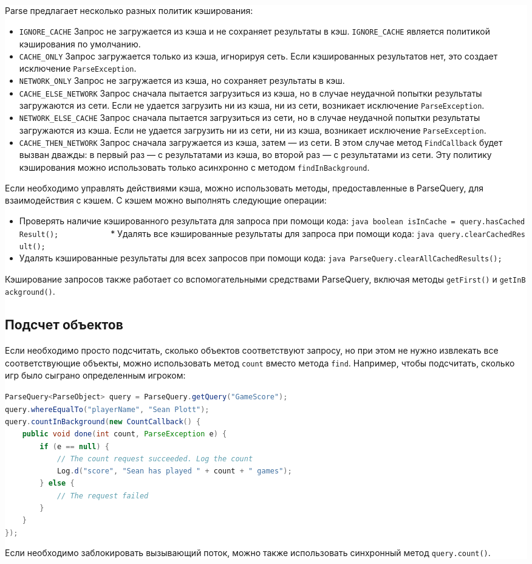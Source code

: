 Parse предлагает несколько разных политик кэширования:

*   `IGNORE_CACHE` Запрос не загружается из кэша и не сохраняет результаты в кэш. `IGNORE_CACHE` является политикой кэширования по умолчанию.
*   `CACHE_ONLY` Запрос загружается только из кэша, игнорируя сеть. Если кэшированных результатов нет, это создает исключение `ParseException`.
*   `NETWORK_ONLY` Запрос не загружается из кэша, но сохраняет результаты в кэш.
*   `CACHE_ELSE_NETWORK` Запрос сначала пытается загрузиться из кэша, но в случае неудачной попытки результаты загружаются из сети. Если не удается загрузить ни из кэша, ни из сети, возникает исключение `ParseException`.
*   `NETWORK_ELSE_CACHE` Запрос сначала пытается загрузиться из сети, но в случае неудачной попытки результаты загружаются из кэша. Если не удается загрузить ни из сети, ни из кэша, возникает исключение `ParseException`.
*   `CACHE_THEN_NETWORK` Запрос сначала загружается из кэша, затем &mdash; из сети. В этом случае метод `FindCallback` будет вызван дважды: в первый раз &mdash; с результатами из кэша, во второй раз &mdash; с результатами из сети. Эту политику кэширования можно использовать только асинхронно с методом `findInBackground`.

Если необходимо управлять действиями кэша, можно использовать методы, предоставленные в ParseQuery, для взаимодействия с кэшем.  С кэшем можно выполнять следующие операции:

*   Проверять наличие кэшированного результата для запроса при помощи кода: ```java boolean isInCache = query.hasCachedResult();            ```*   Удалять все кэшированные результаты для запроса при помощи кода: ```java query.clearCachedResult();            ```
*   Удалять кэшированные результаты для всех запросов при помощи кода: ```java ParseQuery.clearAllCachedResults();        ``` 

Кэширование запросов также работает со вспомогательными средствами ParseQuery, включая методы `getFirst()` и `getInBackground()`.

## Подсчет объектов

Если необходимо просто подсчитать, сколько объектов соответствуют запросу, но при этом не нужно извлекать все соответствующие объекты, можно использовать метод `count` вместо метода `find`. Например, чтобы подсчитать, сколько игр было сыграно определенным игроком:

```java
ParseQuery<ParseObject> query = ParseQuery.getQuery("GameScore");
query.whereEqualTo("playerName", "Sean Plott");
query.countInBackground(new CountCallback() {
    public void done(int count, ParseException e) {
        if (e == null) {
            // The count request succeeded. Log the count
            Log.d("score", "Sean has played " + count + " games");
        } else {
            // The request failed
        }
    }
});
```

Если необходимо заблокировать вызывающий поток, можно также использовать синхронный метод `query.count()`.
